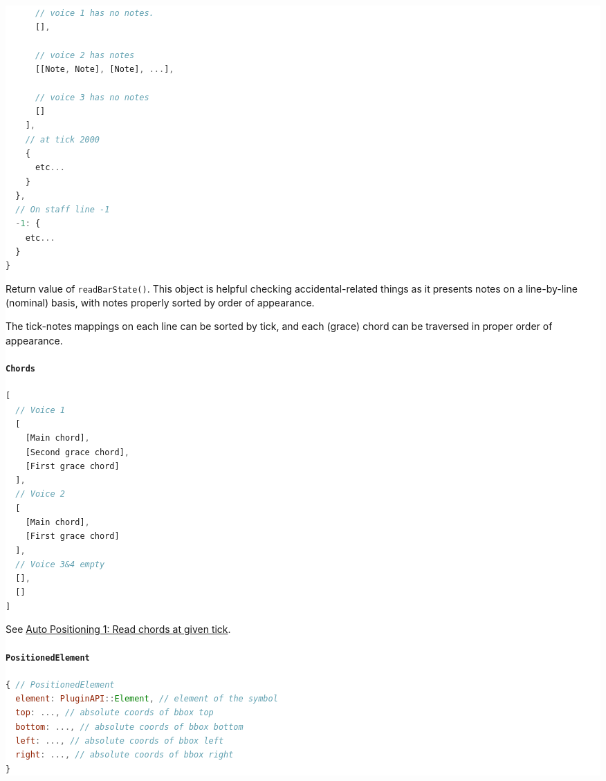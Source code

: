 ```js
      // voice 1 has no notes.
      [],

      // voice 2 has notes
      [[Note, Note], [Note], ...],

      // voice 3 has no notes
      []
    ],
    // at tick 2000
    {
      etc...
    }
  },
  // On staff line -1
  -1: {
    etc...
  }
}
```

Return value of `readBarState()`. This object is helpful checking accidental-related things as it presents notes on a line-by-line (nominal) basis, with notes properly sorted by order of appearance.

The tick-notes mappings on each line can be sorted by tick, and each (grace) chord can be traversed in proper order of appearance.

#### `Chords`

```js
[
  // Voice 1
  [
    [Main chord],
    [Second grace chord],
    [First grace chord]
  ],
  // Voice 2
  [
    [Main chord],
    [First grace chord]
  ],
  // Voice 3&4 empty
  [],
  []
]
```

See [Auto Positioning 1: Read chords at given tick](#1-read-chords-at-given-tick).

#### `PositionedElement`

```js
{ // PositionedElement
  element: PluginAPI::Element, // element of the symbol
  top: ..., // absolute coords of bbox top
  bottom: ..., // absolute coords of bbox bottom
  left: ..., // absolute coords of bbox left
  right: ..., // absolute coords of bbox right
}
```
